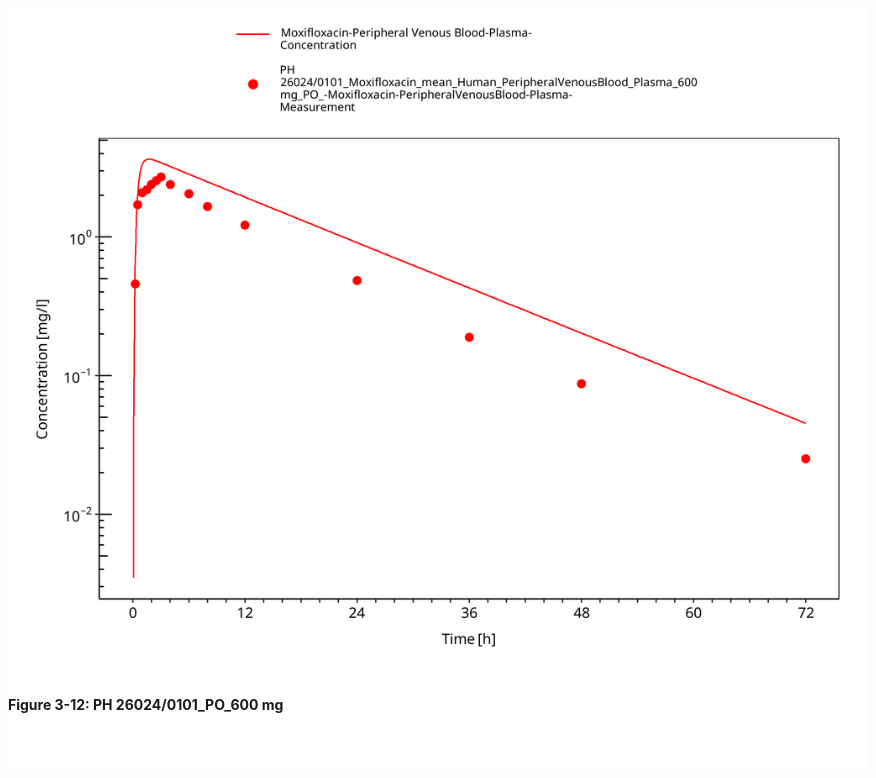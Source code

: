 ![](images/006_section_results-and-discussion/009_section_ct-profiles/10_time_profile_plot_Moxifloxacin_PH_26024_0101_PO_600_mg.png)

**Figure 3-12: PH 26024/0101_PO_600 mg**

<br>
<br>

<a id="figure-3-13"></a>
